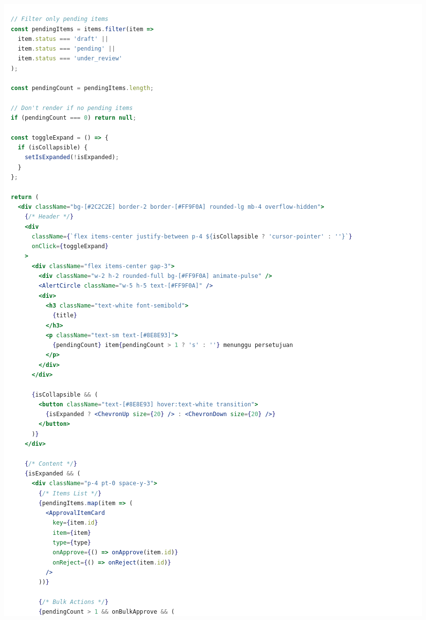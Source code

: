 ```jsx
  
  // Filter only pending items
  const pendingItems = items.filter(item => 
    item.status === 'draft' || 
    item.status === 'pending' ||
    item.status === 'under_review'
  );
  
  const pendingCount = pendingItems.length;
  
  // Don't render if no pending items
  if (pendingCount === 0) return null;
  
  const toggleExpand = () => {
    if (isCollapsible) {
      setIsExpanded(!isExpanded);
    }
  };
  
  return (
    <div className="bg-[#2C2C2E] border-2 border-[#FF9F0A] rounded-lg mb-4 overflow-hidden">
      {/* Header */}
      <div 
        className={`flex items-center justify-between p-4 ${isCollapsible ? 'cursor-pointer' : ''}`}
        onClick={toggleExpand}
      >
        <div className="flex items-center gap-3">
          <div className="w-2 h-2 rounded-full bg-[#FF9F0A] animate-pulse" />
          <AlertCircle className="w-5 h-5 text-[#FF9F0A]" />
          <div>
            <h3 className="text-white font-semibold">
              {title}
            </h3>
            <p className="text-sm text-[#8E8E93]">
              {pendingCount} item{pendingCount > 1 ? 's' : ''} menunggu persetujuan
            </p>
          </div>
        </div>
        
        {isCollapsible && (
          <button className="text-[#8E8E93] hover:text-white transition">
            {isExpanded ? <ChevronUp size={20} /> : <ChevronDown size={20} />}
          </button>
        )}
      </div>
      
      {/* Content */}
      {isExpanded && (
        <div className="p-4 pt-0 space-y-3">
          {/* Items List */}
          {pendingItems.map(item => (
            <ApprovalItemCard
              key={item.id}
              item={item}
              type={type}
              onApprove={() => onApprove(item.id)}
              onReject={() => onReject(item.id)}
            />
          ))}
          
          {/* Bulk Actions */}
          {pendingCount > 1 && onBulkApprove && (
```